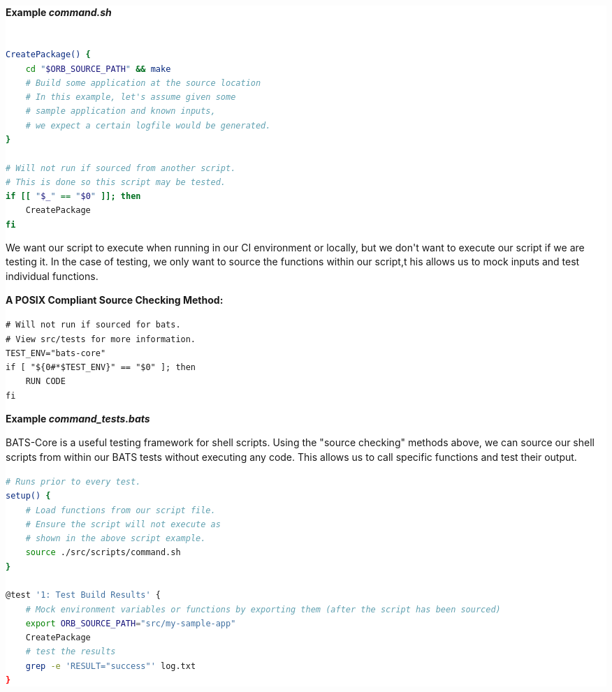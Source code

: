 #### **Example _command<span>.sh_**

```bash

CreatePackage() {
    cd "$ORB_SOURCE_PATH" && make
    # Build some application at the source location
    # In this example, let's assume given some
    # sample application and known inputs,
    # we expect a certain logfile would be generated.
}

# Will not run if sourced from another script.
# This is done so this script may be tested.
if [[ "$_" == "$0" ]]; then
    CreatePackage
fi

```

We want our script to execute when running in our CI environment or locally, but we don't want to execute our script if we are testing it. In the case of testing, we only want to source the functions within our script,t his allows us to mock inputs and test individual functions.

**A POSIX Compliant Source Checking Method:**

```shell
# Will not run if sourced for bats.
# View src/tests for more information.
TEST_ENV="bats-core"
if [ "${0#*$TEST_ENV}" == "$0" ]; then
    RUN CODE
fi
```

**Example _command_tests.bats_**

BATS-Core is a useful testing framework for shell scripts. Using the "source checking" methods above, we can source our shell scripts from within our BATS tests without executing any code. This allows us to call specific functions and test their output.

```bash
# Runs prior to every test.
setup() {
    # Load functions from our script file.
    # Ensure the script will not execute as
    # shown in the above script example.
    source ./src/scripts/command.sh
}

@test '1: Test Build Results' {
    # Mock environment variables or functions by exporting them (after the script has been sourced)
    export ORB_SOURCE_PATH="src/my-sample-app"
    CreatePackage
    # test the results
    grep -e 'RESULT="success"' log.txt
}

```
